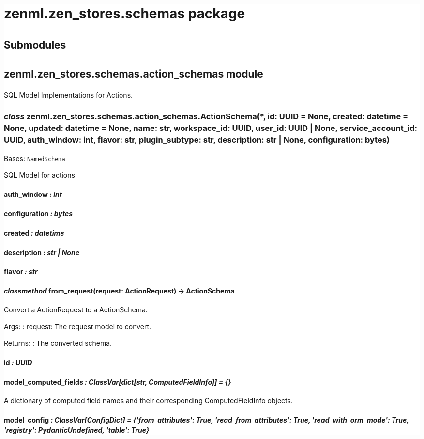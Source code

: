 # zenml.zen_stores.schemas package

## Submodules

## zenml.zen_stores.schemas.action_schemas module

SQL Model Implementations for Actions.

### *class* zenml.zen_stores.schemas.action_schemas.ActionSchema(\*, id: UUID = None, created: datetime = None, updated: datetime = None, name: str, workspace_id: UUID, user_id: UUID | None, service_account_id: UUID, auth_window: int, flavor: str, plugin_subtype: str, description: str | None, configuration: bytes)

Bases: [`NamedSchema`](#zenml.zen_stores.schemas.base_schemas.NamedSchema)

SQL Model for actions.

#### auth_window *: int*

#### configuration *: bytes*

#### created *: datetime*

#### description *: str | None*

#### flavor *: str*

#### *classmethod* from_request(request: [ActionRequest](zenml.models.v2.core.md#zenml.models.v2.core.action.ActionRequest)) → [ActionSchema](#zenml.zen_stores.schemas.action_schemas.ActionSchema)

Convert a ActionRequest to a ActionSchema.

Args:
: request: The request model to convert.

Returns:
: The converted schema.

#### id *: UUID*

#### model_computed_fields *: ClassVar[dict[str, ComputedFieldInfo]]* *= {}*

A dictionary of computed field names and their corresponding ComputedFieldInfo objects.

#### model_config *: ClassVar[ConfigDict]* *= {'from_attributes': True, 'read_from_attributes': True, 'read_with_orm_mode': True, 'registry': PydanticUndefined, 'table': True}*
